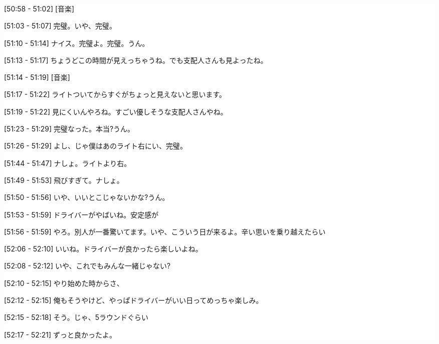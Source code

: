 [50:58 - 51:02]
[音楽]

[51:03 - 51:07]
完璧。いや、完璧。

[51:10 - 51:14]
ナイス。完璧よ。完璧。うん。

[51:13 - 51:17]
ちょうどこの時間が見えっちゃうね。でも支配人さんも見よったね。

[51:14 - 51:19]
[音楽]

[51:17 - 51:22]
ライトついてからすぐがちょっと見えないと思います。

[51:19 - 51:22]
見にくいんやろね。すごい優しそうな支配人さんやね。

[51:23 - 51:29]
完璧なった。本当?うん。

[51:26 - 51:29]
よし、じゃ僕はあのライト右にい、完璧。

[51:44 - 51:47]
ナしょ。ライトより右。

[51:49 - 51:53]
飛びすぎて。ナしょ。

[51:50 - 51:56]
いや、いいとこじゃないかな?うん。

[51:53 - 51:59]
ドライバーがやばいね。安定感が

[51:56 - 51:59]
やろ。別人が一番驚いてます。いや、こういう日が来るよ。辛い思いを乗り越えたらい

[52:06 - 52:10]
いいね。ドライバーが良かったら楽しいよね。

[52:08 - 52:12]
いや、これでもみんな一緒じゃない?

[52:10 - 52:15]
やり始めた時からさ、

[52:12 - 52:15]
俺もそうやけど、やっぱドライバーがいい日ってめっちゃ楽しみ。

[52:15 - 52:18]
そう。じゃ、5ラウンドぐらい

[52:17 - 52:21]
ずっと良かったよ。

